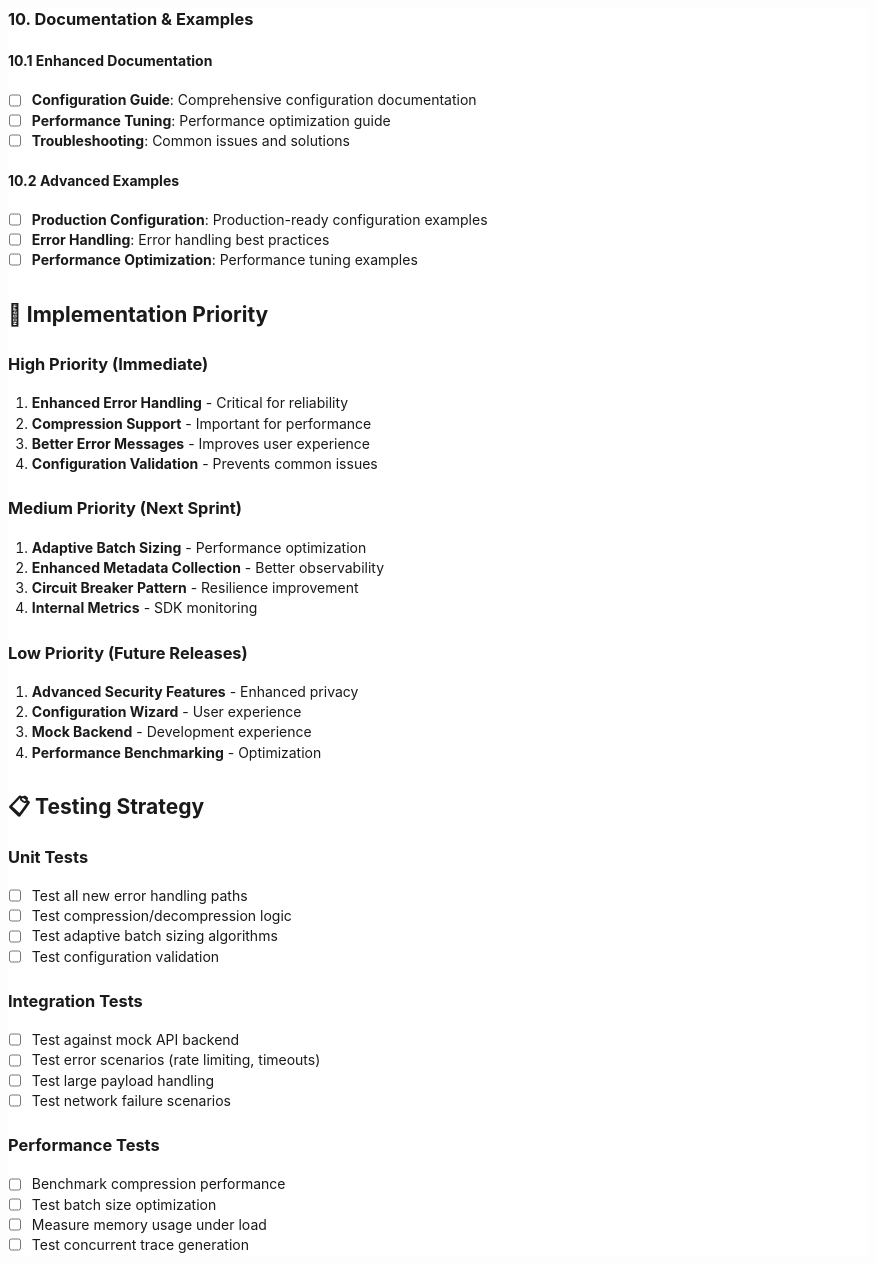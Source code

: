 ### 10. Documentation & Examples

#### 10.1 Enhanced Documentation
- [ ] **Configuration Guide**: Comprehensive configuration documentation
- [ ] **Performance Tuning**: Performance optimization guide
- [ ] **Troubleshooting**: Common issues and solutions

#### 10.2 Advanced Examples
- [ ] **Production Configuration**: Production-ready configuration examples
- [ ] **Error Handling**: Error handling best practices
- [ ] **Performance Optimization**: Performance tuning examples

## 🚀 Implementation Priority

### High Priority (Immediate)
1. **Enhanced Error Handling** - Critical for reliability
2. **Compression Support** - Important for performance
3. **Better Error Messages** - Improves user experience
4. **Configuration Validation** - Prevents common issues

### Medium Priority (Next Sprint)
1. **Adaptive Batch Sizing** - Performance optimization
2. **Enhanced Metadata Collection** - Better observability
3. **Circuit Breaker Pattern** - Resilience improvement
4. **Internal Metrics** - SDK monitoring

### Low Priority (Future Releases)
1. **Advanced Security Features** - Enhanced privacy
2. **Configuration Wizard** - User experience
3. **Mock Backend** - Development experience
4. **Performance Benchmarking** - Optimization

## 📋 Testing Strategy

### Unit Tests
- [ ] Test all new error handling paths
- [ ] Test compression/decompression logic
- [ ] Test adaptive batch sizing algorithms
- [ ] Test configuration validation

### Integration Tests
- [ ] Test against mock API backend
- [ ] Test error scenarios (rate limiting, timeouts)
- [ ] Test large payload handling
- [ ] Test network failure scenarios

### Performance Tests
- [ ] Benchmark compression performance
- [ ] Test batch size optimization
- [ ] Measure memory usage under load
- [ ] Test concurrent trace generation
